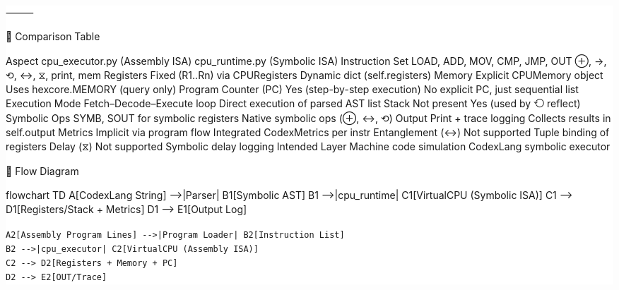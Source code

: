 ⸻

🔹 Comparison Table

Aspect                                              cpu_executor.py (Assembly ISA)                              cpu_runtime.py (Symbolic ISA)
Instruction Set                                     LOAD, ADD, MOV, CMP, JMP, OUT                               ⊕, →, ⟲, ↔, ⧖, print, mem
Registers                                           Fixed (R1..Rn) via CPURegisters                             Dynamic dict (self.registers)
Memory                                              Explicit CPUMemory object                                   Uses hexcore.MEMORY (query only)
Program Counter (PC)
Yes (step-by-step execution)
No explicit PC, just sequential list
Execution Mode
Fetch–Decode–Execute loop
Direct execution of parsed AST list
Stack
Not present
Yes (used by ⟲ reflect)
Symbolic Ops
SYMB, SOUT for symbolic registers
Native symbolic ops (⊕, ↔, ⟲)
Output
Print + trace logging
Collects results in self.output
Metrics
Implicit via program flow
Integrated CodexMetrics per instr
Entanglement (↔)
Not supported
Tuple binding of registers
Delay (⧖)
Not supported
Symbolic delay logging
Intended Layer
Machine code simulation
CodexLang symbolic executor


🔹 Flow Diagram

flowchart TD
    A[CodexLang String] -->|Parser| B1[Symbolic AST]
    B1 -->|cpu_runtime| C1[VirtualCPU (Symbolic ISA)]
    C1 --> D1[Registers/Stack + Metrics]
    D1 --> E1[Output Log]

    A2[Assembly Program Lines] -->|Program Loader| B2[Instruction List]
    B2 -->|cpu_executor| C2[VirtualCPU (Assembly ISA)]
    C2 --> D2[Registers + Memory + PC]
    D2 --> E2[OUT/Trace]
